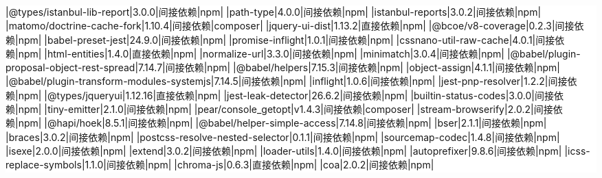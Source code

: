 |@types/istanbul-lib-report|3.0.0|间接依赖|npm|
|path-type|4.0.0|间接依赖|npm|
|istanbul-reports|3.0.2|间接依赖|npm|
|matomo/doctrine-cache-fork|1.10.4|间接依赖|composer|
|jquery-ui-dist|1.13.2|直接依赖|npm|
|@bcoe/v8-coverage|0.2.3|间接依赖|npm|
|babel-preset-jest|24.9.0|间接依赖|npm|
|promise-inflight|1.0.1|间接依赖|npm|
|cssnano-util-raw-cache|4.0.1|间接依赖|npm|
|html-entities|1.4.0|直接依赖|npm|
|normalize-url|3.3.0|间接依赖|npm|
|minimatch|3.0.4|间接依赖|npm|
|@babel/plugin-proposal-object-rest-spread|7.14.7|间接依赖|npm|
|@babel/helpers|7.15.3|间接依赖|npm|
|object-assign|4.1.1|间接依赖|npm|
|@babel/plugin-transform-modules-systemjs|7.14.5|间接依赖|npm|
|inflight|1.0.6|间接依赖|npm|
|jest-pnp-resolver|1.2.2|间接依赖|npm|
|@types/jqueryui|1.12.16|直接依赖|npm|
|jest-leak-detector|26.6.2|间接依赖|npm|
|builtin-status-codes|3.0.0|间接依赖|npm|
|tiny-emitter|2.1.0|间接依赖|npm|
|pear/console_getopt|v1.4.3|间接依赖|composer|
|stream-browserify|2.0.2|间接依赖|npm|
|@hapi/hoek|8.5.1|间接依赖|npm|
|@babel/helper-simple-access|7.14.8|间接依赖|npm|
|bser|2.1.1|间接依赖|npm|
|braces|3.0.2|间接依赖|npm|
|postcss-resolve-nested-selector|0.1.1|间接依赖|npm|
|sourcemap-codec|1.4.8|间接依赖|npm|
|isexe|2.0.0|间接依赖|npm|
|extend|3.0.2|间接依赖|npm|
|loader-utils|1.4.0|间接依赖|npm|
|autoprefixer|9.8.6|间接依赖|npm|
|icss-replace-symbols|1.1.0|间接依赖|npm|
|chroma-js|0.6.3|直接依赖|npm|
|coa|2.0.2|间接依赖|npm|